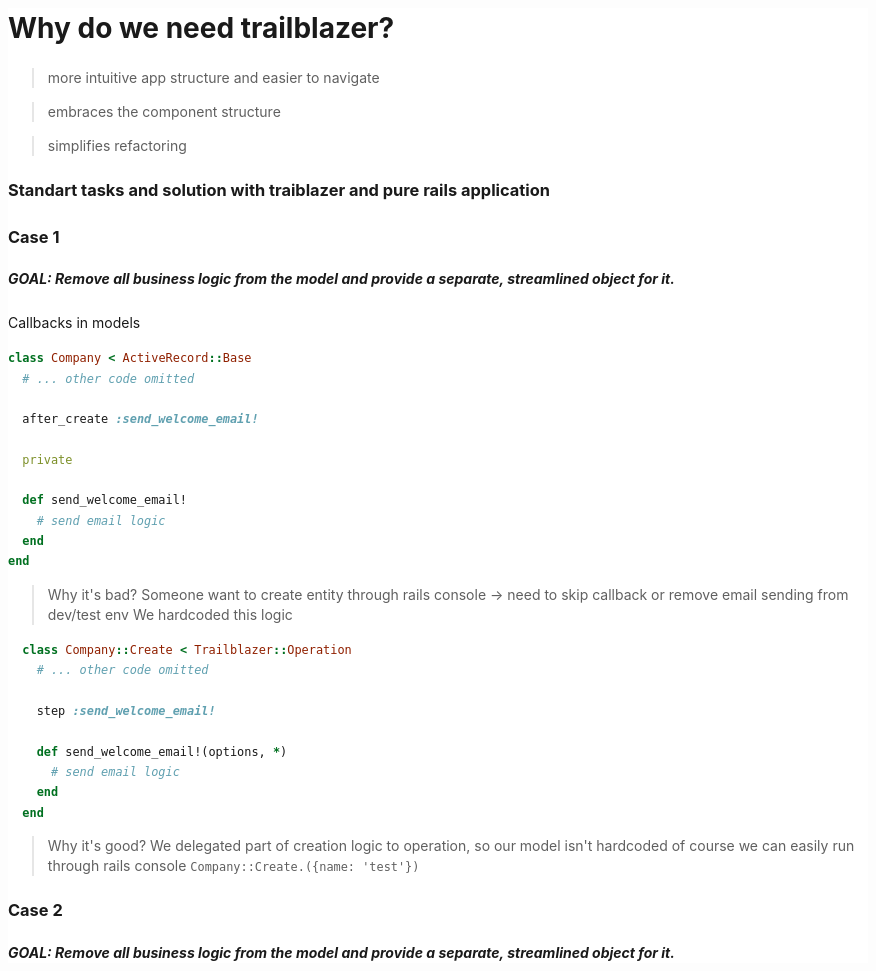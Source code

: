 # Why do we need trailblazer?

> more intuitive app structure and easier to navigate

> embraces the component structure

> simplifies refactoring

### Standart tasks and solution with traiblazer and pure rails application

### Case 1
##### GOAL: Remove all business logic from the model and provide a separate, streamlined object for it.

Callbacks in models

```ruby
class Company < ActiveRecord::Base
  # ... other code omitted
  
  after_create :send_welcome_email!
  
  private

  def send_welcome_email!
    # send email logic
  end
end

```

> Why it's bad?
> Someone want to create entity through rails console -> need to skip callback or remove email sending from dev/test env
> We hardcoded this logic

```ruby
  class Company::Create < Trailblazer::Operation
    # ... other code omitted
    
    step :send_welcome_email!
  
    def send_welcome_email!(options, *)
      # send email logic
    end
  end
```

> Why it's good?
> We delegated part of creation logic to operation, so our model isn't hardcoded
> of course we can easily run through rails console `Company::Create.({name: 'test'})`

### Case 2
##### GOAL: Remove all business logic from the model and provide a separate, streamlined object for it.
